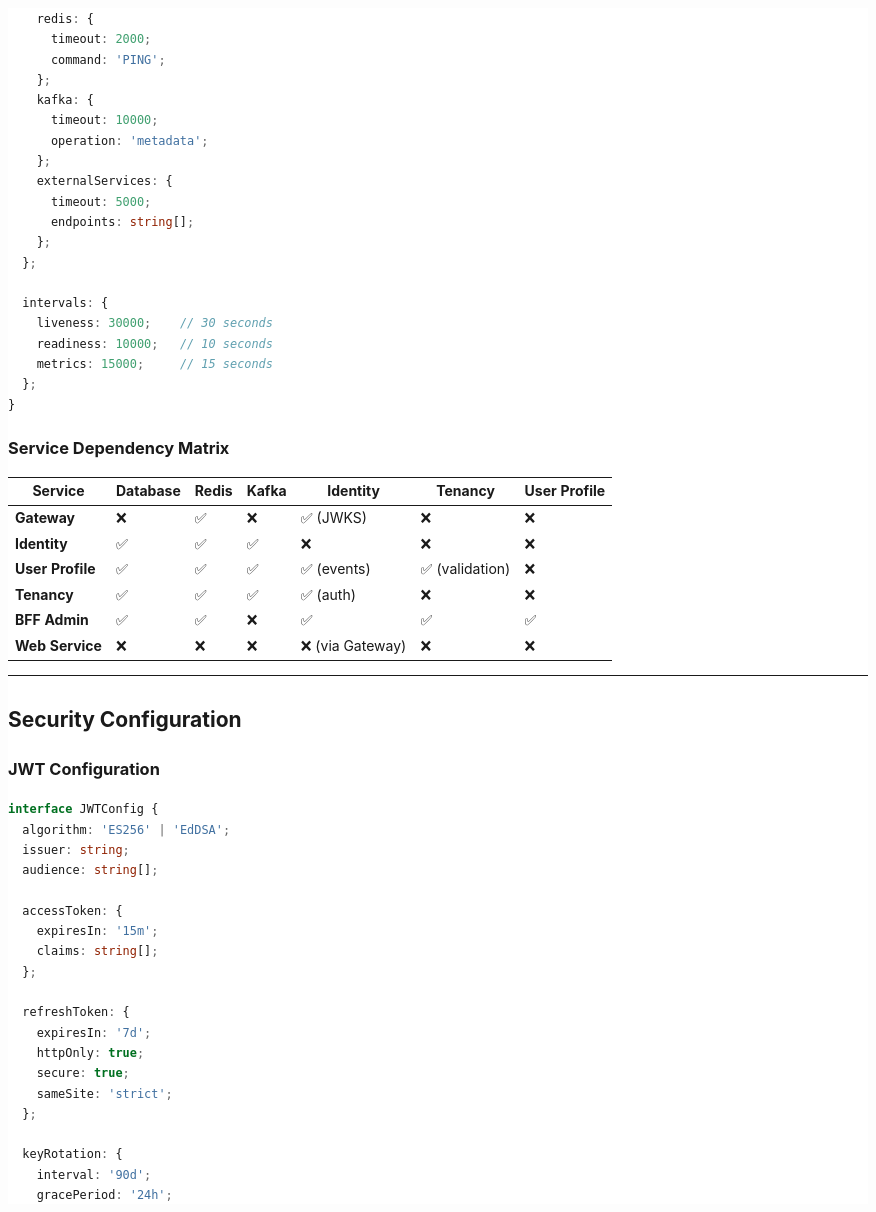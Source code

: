 ```typescript
    redis: {
      timeout: 2000;
      command: 'PING';
    };
    kafka: {
      timeout: 10000;
      operation: 'metadata';
    };
    externalServices: {
      timeout: 5000;
      endpoints: string[];
    };
  };
  
  intervals: {
    liveness: 30000;    // 30 seconds
    readiness: 10000;   // 10 seconds
    metrics: 15000;     // 15 seconds
  };
}
```

### Service Dependency Matrix
| Service | Database | Redis | Kafka | Identity | Tenancy | User Profile |
|---------|----------|-------|-------|----------|---------|--------------|
| **Gateway** | ❌ | ✅ | ❌ | ✅ (JWKS) | ❌ | ❌ |
| **Identity** | ✅ | ✅ | ✅ | ❌ | ❌ | ❌ |
| **User Profile** | ✅ | ✅ | ✅ | ✅ (events) | ✅ (validation) | ❌ |
| **Tenancy** | ✅ | ✅ | ✅ | ✅ (auth) | ❌ | ❌ |
| **BFF Admin** | ✅ | ✅ | ❌ | ✅ | ✅ | ✅ |
| **Web Service** | ❌ | ❌ | ❌ | ❌ (via Gateway) | ❌ | ❌ |

---

## Security Configuration

### JWT Configuration
```typescript
interface JWTConfig {
  algorithm: 'ES256' | 'EdDSA';
  issuer: string;
  audience: string[];
  
  accessToken: {
    expiresIn: '15m';
    claims: string[];
  };
  
  refreshToken: {
    expiresIn: '7d';
    httpOnly: true;
    secure: true;
    sameSite: 'strict';
  };
  
  keyRotation: {
    interval: '90d';
    gracePeriod: '24h';
```